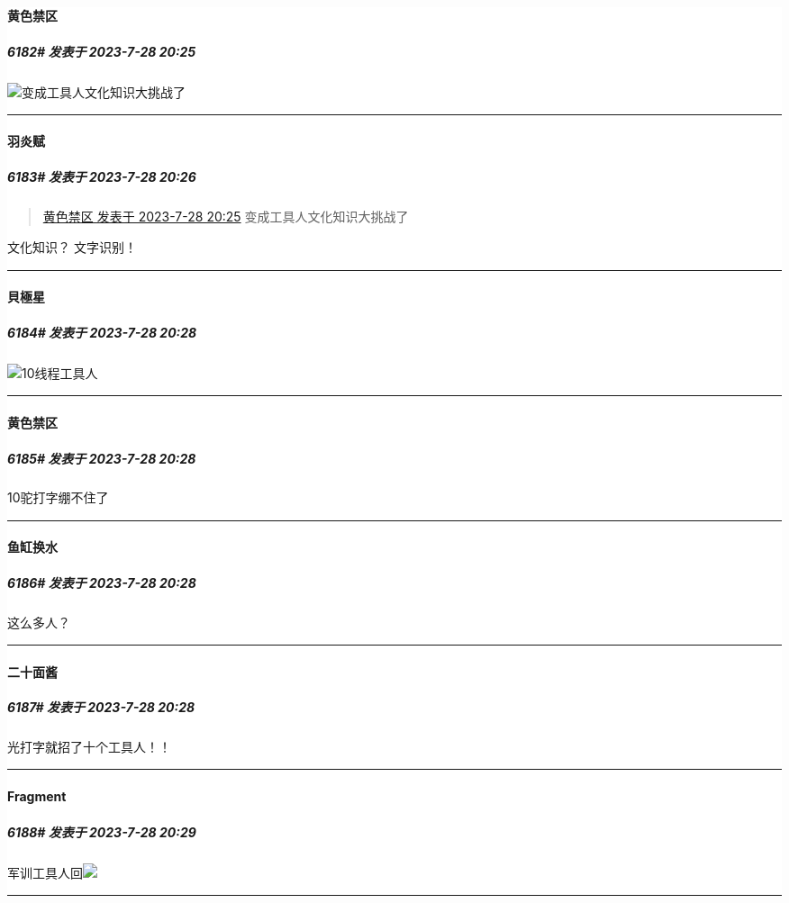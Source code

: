 ####  黄色禁区  
##### 6182#       发表于 2023-7-28 20:25

<img src="https://static.saraba1st.com/image/smiley/face2017/067.png" referrerpolicy="no-referrer">变成工具人文化知识大挑战了

*****

####  羽炎赋  
##### 6183#       发表于 2023-7-28 20:26

<blockquote><a href="httphttps://bbs.saraba1st.com/2b/forum.php?mod=redirect&amp;goto=findpost&amp;pid=61824115&amp;ptid=2141971" target="_blank">黄色禁区 发表于 2023-7-28 20:25</a>
变成工具人文化知识大挑战了</blockquote>
文化知识？
文字识别！

*****

####  貝極星  
##### 6184#       发表于 2023-7-28 20:28

<img src="https://static.saraba1st.com/image/smiley/face2017/067.png" referrerpolicy="no-referrer">10线程工具人

*****

####  黄色禁区  
##### 6185#       发表于 2023-7-28 20:28

10驼打字绷不住了

*****

####  鱼缸换水  
##### 6186#       发表于 2023-7-28 20:28

这么多人？

*****

####  二十面酱  
##### 6187#       发表于 2023-7-28 20:28

光打字就招了十个工具人！！

*****

####  Fragment  
##### 6188#       发表于 2023-7-28 20:29

军训工具人回<img src="https://static.saraba1st.com/image/smiley/face2017/067.png" referrerpolicy="no-referrer">

*****
